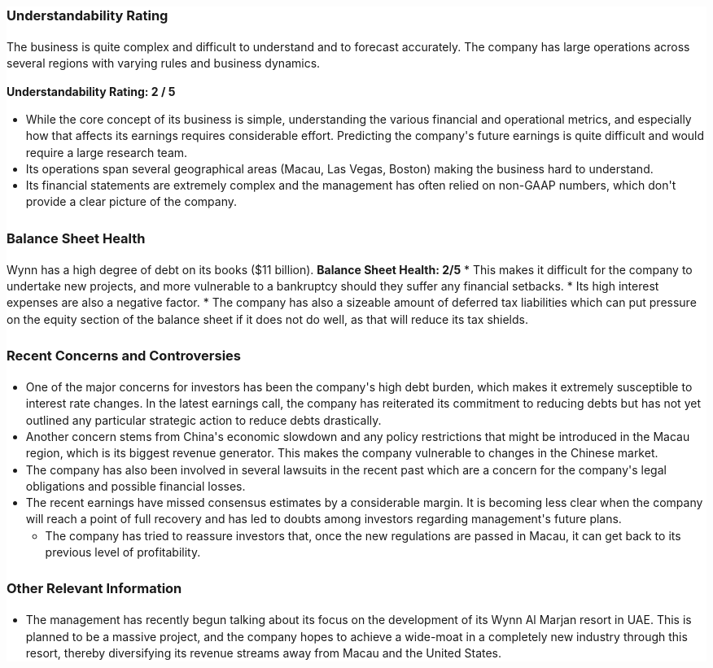 ### Understandability Rating

The business is quite complex and difficult to understand and to forecast accurately. The company has large operations across several regions with varying rules and business dynamics. 

**Understandability Rating: 2 / 5**

* While the core concept of its business is simple, understanding the various financial and operational metrics, and especially how that affects its earnings requires considerable effort. Predicting the company's future earnings is quite difficult and would require a large research team.
* Its operations span several geographical areas (Macau, Las Vegas, Boston) making the business hard to understand.
*  Its financial statements are extremely complex and the management has often relied on non-GAAP numbers, which don't provide a clear picture of the company.

### Balance Sheet Health

Wynn has a high degree of debt on its books ($11 billion). 
**Balance Sheet Health: 2/5**
     *  This makes it difficult for the company to undertake new projects, and more vulnerable to a bankruptcy should they suffer any financial setbacks. 
     *  Its high interest expenses are also a negative factor.
     *  The company has also a sizeable amount of deferred tax liabilities which can put pressure on the equity section of the balance sheet if it does not do well, as that will reduce its tax shields.

 ### Recent Concerns and Controversies
  * One of the major concerns for investors has been the company's high debt burden, which makes it extremely susceptible to interest rate changes. In the latest earnings call, the company has reiterated its commitment to reducing debts but has not yet outlined any particular strategic action to reduce debts drastically.
 *   Another concern stems from China's economic slowdown and any policy restrictions that might be introduced in the Macau region, which is its biggest revenue generator. This makes the company vulnerable to changes in the Chinese market.
  *   The company has also been involved in several lawsuits in the recent past which are a concern for the company's legal obligations and possible financial losses.
  *  The recent earnings have missed consensus estimates by a considerable margin. It is becoming less clear when the company will reach a point of full recovery and has led to doubts among investors regarding management's future plans.
     * The company has tried to reassure investors that, once the new regulations are passed in Macau, it can get back to its previous level of profitability.
  
### Other Relevant Information
*   The management has recently begun talking about its focus on the development of its Wynn Al Marjan resort in UAE. This is planned to be a massive project, and the company hopes to achieve a wide-moat in a completely new industry through this resort, thereby diversifying its revenue streams away from Macau and the United States.


